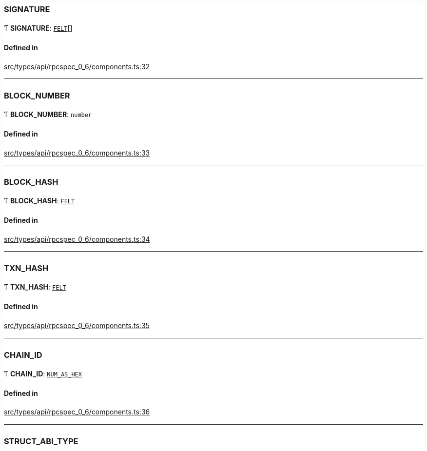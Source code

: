 ### SIGNATURE

Ƭ **SIGNATURE**: [`FELT`](types.RPC.RPCSPEC06.SPEC.md#felt)[]

#### Defined in

[src/types/api/rpcspec_0_6/components.ts:32](https://github.com/starknet-io/starknet.js/blob/v6.11.0/src/types/api/rpcspec_0_6/components.ts#L32)

---

### BLOCK_NUMBER

Ƭ **BLOCK_NUMBER**: `number`

#### Defined in

[src/types/api/rpcspec_0_6/components.ts:33](https://github.com/starknet-io/starknet.js/blob/v6.11.0/src/types/api/rpcspec_0_6/components.ts#L33)

---

### BLOCK_HASH

Ƭ **BLOCK_HASH**: [`FELT`](types.RPC.RPCSPEC06.SPEC.md#felt)

#### Defined in

[src/types/api/rpcspec_0_6/components.ts:34](https://github.com/starknet-io/starknet.js/blob/v6.11.0/src/types/api/rpcspec_0_6/components.ts#L34)

---

### TXN_HASH

Ƭ **TXN_HASH**: [`FELT`](types.RPC.RPCSPEC06.SPEC.md#felt)

#### Defined in

[src/types/api/rpcspec_0_6/components.ts:35](https://github.com/starknet-io/starknet.js/blob/v6.11.0/src/types/api/rpcspec_0_6/components.ts#L35)

---

### CHAIN_ID

Ƭ **CHAIN_ID**: [`NUM_AS_HEX`](types.RPC.RPCSPEC06.SPEC.md#num_as_hex)

#### Defined in

[src/types/api/rpcspec_0_6/components.ts:36](https://github.com/starknet-io/starknet.js/blob/v6.11.0/src/types/api/rpcspec_0_6/components.ts#L36)

---

### STRUCT_ABI_TYPE
